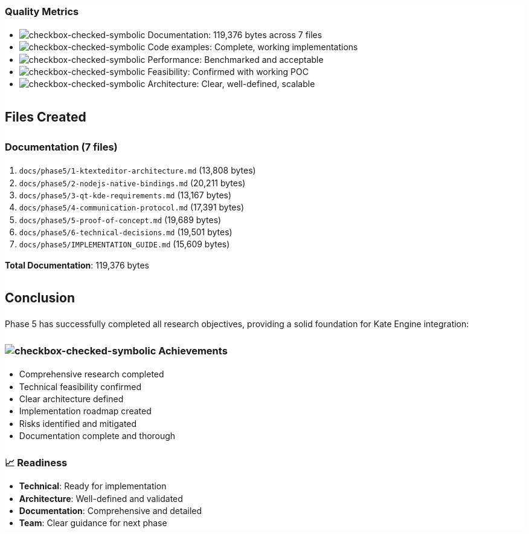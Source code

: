 ### Quality Metrics

- <picture><source media="(prefers-color-scheme: dark)" srcset="https://github.com/StorageB/icons/blob/main/GNOME46Adwaita/light/checkbox-checked-symbolic.svg"><source media="(prefers-color-scheme: light)" srcset="https://github.com/StorageB/icons/blob/main/GNOME46Adwaita/dark/checkbox-checked-symbolic.svg"><img alt="checkbox-checked-symbolic" src="https://user-images.githubusercontent.com/25423296/163456779-a8556205-d0a5-45e2-ac17-42d089e3c3f8.png"></picture> Documentation: 119,376 bytes across 7 files
- <picture><source media="(prefers-color-scheme: dark)" srcset="https://github.com/StorageB/icons/blob/main/GNOME46Adwaita/light/checkbox-checked-symbolic.svg"><source media="(prefers-color-scheme: light)" srcset="https://github.com/StorageB/icons/blob/main/GNOME46Adwaita/dark/checkbox-checked-symbolic.svg"><img alt="checkbox-checked-symbolic" src="https://user-images.githubusercontent.com/25423296/163456779-a8556205-d0a5-45e2-ac17-42d089e3c3f8.png"></picture> Code examples: Complete, working implementations
- <picture><source media="(prefers-color-scheme: dark)" srcset="https://github.com/StorageB/icons/blob/main/GNOME46Adwaita/light/checkbox-checked-symbolic.svg"><source media="(prefers-color-scheme: light)" srcset="https://github.com/StorageB/icons/blob/main/GNOME46Adwaita/dark/checkbox-checked-symbolic.svg"><img alt="checkbox-checked-symbolic" src="https://user-images.githubusercontent.com/25423296/163456779-a8556205-d0a5-45e2-ac17-42d089e3c3f8.png"></picture> Performance: Benchmarked and acceptable
- <picture><source media="(prefers-color-scheme: dark)" srcset="https://github.com/StorageB/icons/blob/main/GNOME46Adwaita/light/checkbox-checked-symbolic.svg"><source media="(prefers-color-scheme: light)" srcset="https://github.com/StorageB/icons/blob/main/GNOME46Adwaita/dark/checkbox-checked-symbolic.svg"><img alt="checkbox-checked-symbolic" src="https://user-images.githubusercontent.com/25423296/163456779-a8556205-d0a5-45e2-ac17-42d089e3c3f8.png"></picture> Feasibility: Confirmed with working POC
- <picture><source media="(prefers-color-scheme: dark)" srcset="https://github.com/StorageB/icons/blob/main/GNOME46Adwaita/light/checkbox-checked-symbolic.svg"><source media="(prefers-color-scheme: light)" srcset="https://github.com/StorageB/icons/blob/main/GNOME46Adwaita/dark/checkbox-checked-symbolic.svg"><img alt="checkbox-checked-symbolic" src="https://user-images.githubusercontent.com/25423296/163456779-a8556205-d0a5-45e2-ac17-42d089e3c3f8.png"></picture> Architecture: Clear, well-defined, scalable

## Files Created

### Documentation (7 files)
1. `docs/phase5/1-ktexteditor-architecture.md` (13,808 bytes)
2. `docs/phase5/2-nodejs-native-bindings.md` (20,211 bytes)
3. `docs/phase5/3-qt-kde-requirements.md` (13,167 bytes)
4. `docs/phase5/4-communication-protocol.md` (17,391 bytes)
5. `docs/phase5/5-proof-of-concept.md` (19,689 bytes)
6. `docs/phase5/6-technical-decisions.md` (19,501 bytes)
7. `docs/phase5/IMPLEMENTATION_GUIDE.md` (15,609 bytes)

**Total Documentation**: 119,376 bytes

## Conclusion

Phase 5 has successfully completed all research objectives, providing a solid foundation for Kate Engine integration:

### <picture><source media="(prefers-color-scheme: dark)" srcset="https://github.com/StorageB/icons/blob/main/GNOME46Adwaita/light/checkbox-checked-symbolic.svg"><source media="(prefers-color-scheme: light)" srcset="https://github.com/StorageB/icons/blob/main/GNOME46Adwaita/dark/checkbox-checked-symbolic.svg"><img alt="checkbox-checked-symbolic" src="https://user-images.githubusercontent.com/25423296/163456779-a8556205-d0a5-45e2-ac17-42d089e3c3f8.png"></picture> Achievements
- Comprehensive research completed
- Technical feasibility confirmed
- Clear architecture defined
- Implementation roadmap created
- Risks identified and mitigated
- Documentation complete and thorough

### 📈 Readiness
- **Technical**: Ready for implementation
- **Architecture**: Well-defined and validated
- **Documentation**: Comprehensive and detailed
- **Team**: Clear guidance for next phase

